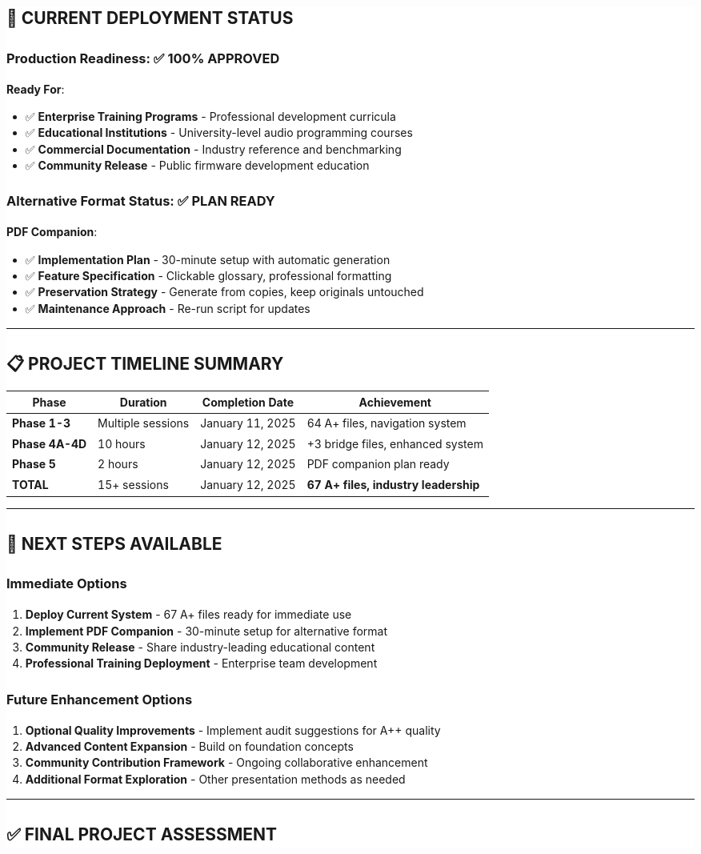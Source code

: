 
## 🚀 CURRENT DEPLOYMENT STATUS

### **Production Readiness**: ✅ 100% APPROVED
**Ready For**:
- ✅ **Enterprise Training Programs** - Professional development curricula
- ✅ **Educational Institutions** - University-level audio programming courses
- ✅ **Commercial Documentation** - Industry reference and benchmarking
- ✅ **Community Release** - Public firmware development education

### **Alternative Format Status**: ✅ PLAN READY
**PDF Companion**:
- ✅ **Implementation Plan** - 30-minute setup with automatic generation
- ✅ **Feature Specification** - Clickable glossary, professional formatting
- ✅ **Preservation Strategy** - Generate from copies, keep originals untouched
- ✅ **Maintenance Approach** - Re-run script for updates

---

## 📋 PROJECT TIMELINE SUMMARY

| Phase | Duration | Completion Date | Achievement |
|-------|----------|-----------------|-------------|
| **Phase 1-3** | Multiple sessions | January 11, 2025 | 64 A+ files, navigation system |
| **Phase 4A-4D** | 10 hours | January 12, 2025 | +3 bridge files, enhanced system |
| **Phase 5** | 2 hours | January 12, 2025 | PDF companion plan ready |
| **TOTAL** | 15+ sessions | January 12, 2025 | **67 A+ files, industry leadership** |

---

## 🎯 NEXT STEPS AVAILABLE

### **Immediate Options**
1. **Deploy Current System** - 67 A+ files ready for immediate use
2. **Implement PDF Companion** - 30-minute setup for alternative format
3. **Community Release** - Share industry-leading educational content
4. **Professional Training Deployment** - Enterprise team development

### **Future Enhancement Options**
1. **Optional Quality Improvements** - Implement audit suggestions for A++ quality
2. **Advanced Content Expansion** - Build on foundation concepts
3. **Community Contribution Framework** - Ongoing collaborative enhancement
4. **Additional Format Exploration** - Other presentation methods as needed

---

## ✅ FINAL PROJECT ASSESSMENT
